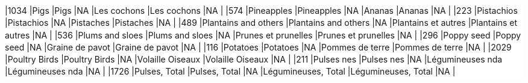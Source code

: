 |1034  |Pigs                                                                                                                             |Pigs                                                                                                                             |NA             |Les cochons                                                                                                                          |Les cochons                                                                                                                          |NA             |
|574   |Pineapples                                                                                                                       |Pineapples                                                                                                                       |NA             |Ananas                                                                                                                               |Ananas                                                                                                                               |NA             |
|223   |Pistachios                                                                                                                       |Pistachios                                                                                                                       |NA             |Pistaches                                                                                                                            |Pistaches                                                                                                                            |NA             |
|489   |Plantains and others                                                                                                             |Plantains and others                                                                                                             |NA             |Plantains et autres                                                                                                                  |Plantains et autres                                                                                                                  |NA             |
|536   |Plums and sloes                                                                                                                  |Plums and sloes                                                                                                                  |NA             |Prunes et prunelles                                                                                                                  |Prunes et prunelles                                                                                                                  |NA             |
|296   |Poppy seed                                                                                                                       |Poppy seed                                                                                                                       |NA             |Graine de pavot                                                                                                                      |Graine de pavot                                                                                                                      |NA             |
|116   |Potatoes                                                                                                                         |Potatoes                                                                                                                         |NA             |Pommes de terre                                                                                                                      |Pommes de terre                                                                                                                      |NA             |
|2029  |Poultry Birds                                                                                                                    |Poultry Birds                                                                                                                    |NA             |Volaille Oiseaux                                                                                                                     |Volaille Oiseaux                                                                                                                     |NA             |
|211   |Pulses nes                                                                                                                       |Pulses nes                                                                                                                       |NA             |Légumineuses nda                                                                                                                     |Légumineuses nda                                                                                                                     |NA             |
|1726  |Pulses, Total                                                                                                                    |Pulses, Total                                                                                                                    |NA             |Légumineuses, Total                                                                                                                  |Légumineuses, Total                                                                                                                  |NA             |